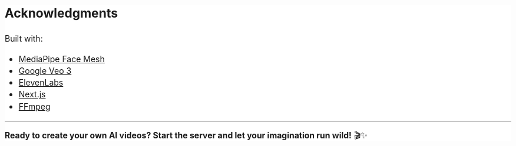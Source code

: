 ## Acknowledgments

Built with:
- [MediaPipe Face Mesh](https://google.github.io/mediapipe/solutions/face_mesh.html)
- [Google Veo 3](https://deepmind.google/technologies/veo/)
- [ElevenLabs](https://elevenlabs.io/)
- [Next.js](https://nextjs.org/)
- [FFmpeg](https://ffmpeg.org/)

---

**Ready to create your own AI videos? Start the server and let your imagination run wild!** 🎬✨
